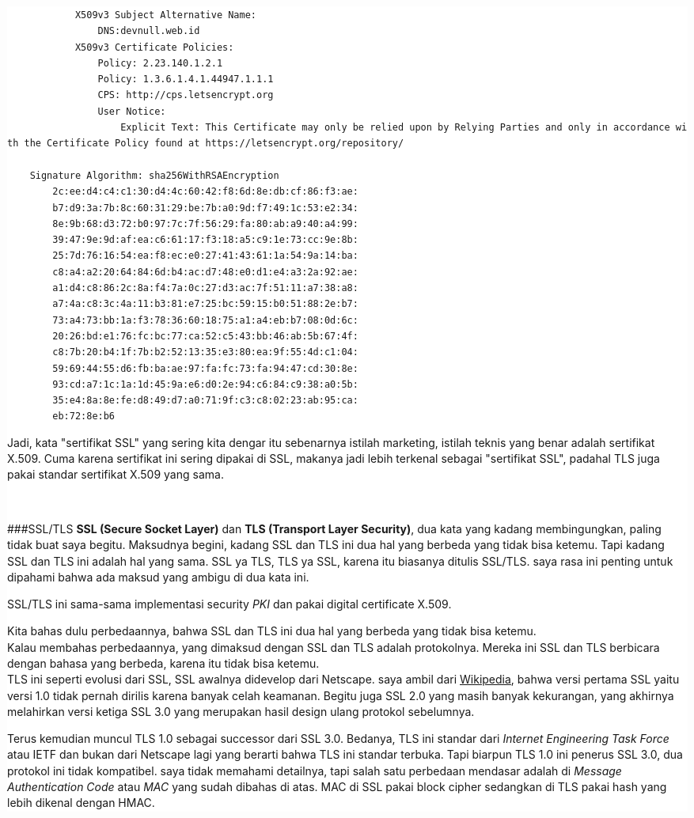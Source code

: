                 X509v3 Subject Alternative Name: 
                    DNS:devnull.web.id
                X509v3 Certificate Policies: 
                    Policy: 2.23.140.1.2.1
                    Policy: 1.3.6.1.4.1.44947.1.1.1
                    CPS: http://cps.letsencrypt.org
                    User Notice:
                        Explicit Text: This Certificate may only be relied upon by Relying Parties and only in accordance with the Certificate Policy found at https://letsencrypt.org/repository/
    
        Signature Algorithm: sha256WithRSAEncryption
            2c:ee:d4:c4:c1:30:d4:4c:60:42:f8:6d:8e:db:cf:86:f3:ae:
            b7:d9:3a:7b:8c:60:31:29:be:7b:a0:9d:f7:49:1c:53:e2:34:
            8e:9b:68:d3:72:b0:97:7c:7f:56:29:fa:80:ab:a9:40:a4:99:
            39:47:9e:9d:af:ea:c6:61:17:f3:18:a5:c9:1e:73:cc:9e:8b:
            25:7d:76:16:54:ea:f8:ec:e0:27:41:43:61:1a:54:9a:14:ba:
            c8:a4:a2:20:64:84:6d:b4:ac:d7:48:e0:d1:e4:a3:2a:92:ae:
            a1:d4:c8:86:2c:8a:f4:7a:0c:27:d3:ac:7f:51:11:a7:38:a8:
            a7:4a:c8:3c:4a:11:b3:81:e7:25:bc:59:15:b0:51:88:2e:b7:
            73:a4:73:bb:1a:f3:78:36:60:18:75:a1:a4:eb:b7:08:0d:6c:
            20:26:bd:e1:76:fc:bc:77:ca:52:c5:43:bb:46:ab:5b:67:4f:
            c8:7b:20:b4:1f:7b:b2:52:13:35:e3:80:ea:9f:55:4d:c1:04:
            59:69:44:55:d6:fb:ba:ae:97:fa:fc:73:fa:94:47:cd:30:8e:
            93:cd:a7:1c:1a:1d:45:9a:e6:d0:2e:94:c6:84:c9:38:a0:5b:
            35:e4:8a:8e:fe:d8:49:d7:a0:71:9f:c3:c8:02:23:ab:95:ca:
            eb:72:8e:b6

Jadi, kata "sertifikat SSL" yang sering kita dengar itu sebenarnya istilah marketing, istilah teknis yang benar adalah sertifikat X.509. Cuma karena sertifikat ini sering dipakai di SSL, makanya 
jadi lebih terkenal sebagai "sertifikat SSL", padahal TLS juga pakai standar sertifikat X.509 yang sama.

<br />

###SSL/TLS
**SSL (Secure Socket Layer)** dan **TLS (Transport Layer Security)**, dua kata yang kadang membingungkan, paling tidak buat saya begitu. Maksudnya begini, kadang SSL dan TLS ini dua hal yang berbeda yang tidak bisa ketemu. Tapi kadang SSL dan TLS 
ini adalah hal yang sama. SSL ya TLS, TLS ya SSL, karena itu biasanya ditulis SSL/TLS. saya rasa ini penting untuk dipahami bahwa ada maksud yang ambigu di dua kata ini.

SSL/TLS ini sama-sama implementasi security _PKI_ dan pakai digital certificate X.509.

Kita bahas dulu perbedaannya, bahwa SSL dan TLS ini dua hal yang berbeda yang tidak bisa ketemu.  
Kalau membahas perbedaannya, yang dimaksud dengan SSL dan TLS adalah protokolnya. Mereka ini SSL dan TLS 
berbicara dengan bahasa yang berbeda, karena itu tidak bisa ketemu.  
TLS ini seperti evolusi dari SSL, SSL awalnya didevelop dari Netscape. saya ambil dari [Wikipedia](https://en.wikipedia.org/wiki/Transport_Layer_Security#SSL_1.0.2C_2.0_and_3.0), 
bahwa versi pertama SSL yaitu versi 1.0 tidak pernah dirilis karena banyak celah keamanan. 
Begitu juga SSL 2.0 yang masih banyak kekurangan, yang akhirnya melahirkan versi ketiga SSL 3.0 yang merupakan hasil design ulang protokol sebelumnya.

Terus kemudian muncul TLS 1.0 sebagai successor dari SSL 3.0. Bedanya, TLS ini standar dari _Internet Engineering Task Force_ atau IETF dan bukan dari Netscape lagi yang berarti bahwa TLS ini standar terbuka. 
Tapi biarpun TLS 1.0 ini penerus SSL 3.0, dua protokol ini tidak kompatibel. saya tidak memahami detailnya, tapi salah satu perbedaan mendasar adalah di _Message Authentication Code_ atau _MAC_ yang sudah 
dibahas di atas. MAC di SSL pakai block cipher sedangkan di TLS pakai hash yang lebih dikenal dengan HMAC.
